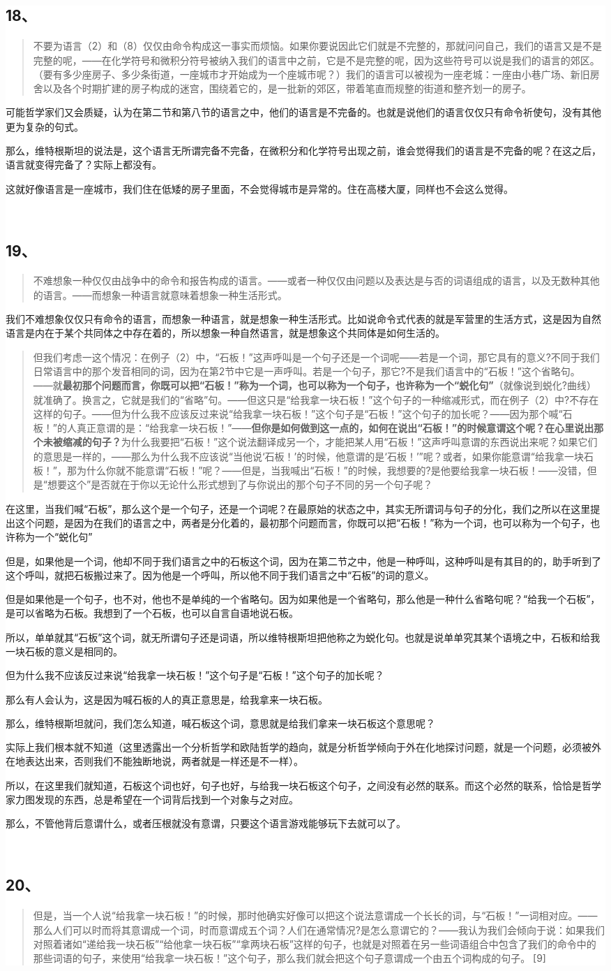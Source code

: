 <h2>18、</h2><blockquote data-pid="nBu9AtFM">不要为语言（2）和（8）仅仅由命令构成这一事实而烦恼。如果你要说因此它们就是不完整的，那就问问自己，我们的语言又是不是完整的呢，——在化学符号和微积分符号被纳入我们的语言中之前，它是不是完整的呢，因为这些符号可以说是我们的语言的郊区。（要有多少座房子、多少条街道，一座城市才开始成为一个座城市呢？）我们的语言可以被视为一座老城：一座由小巷广场、新旧房舍以及各个时期扩建的房子构成的迷宫，围绕着它的，是一批新的郊区，带着笔直而规整的街道和整齐划一的房子。</blockquote><p data-pid="VJznVx9T">可能哲学家们又会质疑，认为在第二节和第八节的语言之中，他们的语言是不完备的。也就是说他们的语言仅仅只有命令祈使句，没有其他更为复杂的句式。</p><p data-pid="oNAoruiP">那么，维特根斯坦的说法是，这个语言无所谓完备不完备，在微积分和化学符号出现之前，谁会觉得我们的语言是不完备的呢？在这之后，语言就变得完备了？实际上都没有。</p><p data-pid="Ea_YrB4a">这就好像语言是一座城市，我们住在低矮的房子里面，不会觉得城市是异常的。住在高楼大厦，同样也不会这么觉得。</p><p><br></p><h2>19、</h2><blockquote data-pid="o3XmRhbQ">不难想象一种仅仅由战争中的命令和报告构成的语言。——或者一种仅仅由问题以及表达是与否的词语组成的语言，以及无数种其他的语言。——而想象一种语言就意味着想象一种生活形式。</blockquote><p data-pid="XGI0NzUK">我们不难想象仅仅只有命令的语言，而想象一种语言，就是想象一种生活形式。比如说命令式代表的就是军营里的生活方式，这是因为自然语言是内在于某个共同体之中存在着的，所以想象一种自然语言，就是想象这个共同体是如何生活的。</p><blockquote data-pid="saYk6AOd">但我们考虑一这个情况：在例子（2）中，“石板！”这声呼叫是一个句子还是一个词呢——若是一个词，那它具有的意义?不同于我们日常语言中的那个发音相同的词，因为在第2节中它是一声呼叫。若是一个句子，那它?不是我们语言中的“石板！”这个省略句。<br>——就<b>最初那个问题而言，你既可以把“石板！”称为一个词，也可以称为一个句子，也许称为一个“蜕化句”</b>（就像说到蜕化?曲线）就准确了。换言之，它就是我们的“省略”句。——但这只是“给我拿一块石板！”这个句子的一种缩减形式，而在例子（2）中?不存在这样的句子。——但为什么我不应该反过来说“给我拿一块石板！”这个句子是“石板！”这个句子的加长呢？——因为那个喊“石板！”的人真正意谓的是：“给我拿一块石板！”——<b>但你是如何做到这一点的，如何在说出“石板！”的时候意谓这个呢？在心里说出那个未被缩减的句子？</b>为什么我要把“石板！”这个说法翻译成另一个，才能把某人用“石板！”这声呼叫意谓的东西说出来呢？如果它们的意思是一样的，——那么为什么我不应该说“当他说‘石板！’的时候，他意谓的是‘石板！’”呢？或者，如果你能意谓“给我拿一块石板！”，那为什么你就不能意谓“石板！”呢？——但是，当我喊出“石板！”的时候，我想要的?是他要给我拿一块石板！——没错，但是“想要这个”是否就在于你以无论什么形式想到了与你说出的那个句子不同的另一个句子呢？</blockquote><p data-pid="SitoxDc8">在这里，当我们喊“石板”，那么这个是一个句子，还是一个词呢？在最原始的状态之中，其实无所谓词与句子的分化，我们之所以在这里提出这个问题，是因为在我们的语言之中，两者是分化着的，最初那个问题而言，你既可以把“石板！”称为一个词，也可以称为一个句子，也许称为一个“蜕化句”</p><p data-pid="TgWkhL2x">但是，如果他是一个词，他却不同于我们语言之中的石板这个词，因为在第二节之中，他是一种呼叫，这种呼叫是有其目的的，助手听到了这个呼叫，就把石板搬过来了。因为他是一个呼叫，所以他不同于我们语言之中“石板”的词的意义。</p><p data-pid="6xQV1viY">但是如果他是一个句子，也不对，他也不是单纯的一个省略句。因为如果他是一个省略句，那么他是一种什么省略句呢？“给我一个石板”，是可以省略为石板。我想到了一个石板，也可以自言自语地说石板。</p><p data-pid="MH8Y1X1R">所以，单单就其“石板”这个词，就无所谓句子还是词语，所以维特根斯坦把他称之为蜕化句。也就是说单单究其某个语境之中，石板和给我一块石板的意义是相同的。</p><p data-pid="SDonNklp">但为什么我不应该反过来说“给我拿一块石板！”这个句子是“石板！”这个句子的加长呢？</p><p data-pid="18tKhoZE">那么有人会认为，这是因为喊石板的人的真正意思是，给我拿来一块石板。</p><p data-pid="gbeTwE8P">那么，维特根斯坦就问，我们怎么知道，喊石板这个词，意思就是给我们拿来一块石板这个意思呢？</p><p data-pid="NQwq1uvq">实际上我们根本就不知道（这里透露出一个分析哲学和欧陆哲学的趋向，就是分析哲学倾向于外在化地探讨问题，就是一个问题，必须被外在地表达出来，否则我们不能独断地说，两者就是一样还是不一样）。</p><p data-pid="vx7GsO-k">所以，在这里我们就知道，石板这个词也好，句子也好，与给我一块石板这个句子，之间没有必然的联系。而这个必然的联系，恰恰是哲学家力图发现的东西，总是希望在一个词背后找到一个对象与之对应。</p><p data-pid="49_jMnWO">那么，不管他背后意谓什么，或者压根就没有意谓，只要这个语言游戏能够玩下去就可以了。</p><p><br></p><h2>20、</h2><blockquote data-pid="iYyUHyQ1">但是，当一个人说“给我拿一块石板！”的时候，那时他确实好像可以把这个说法意谓成一个长长的词，与“石板！”一词相对应。——那么人们可以时而将其意谓成一个词，时而意谓成五个词？人们在通常情况?是怎么意谓它的？——我认为我们会倾向于说：如果我们对照着诸如“递给我一块石板”“给他拿一块石板”“拿两块石板”这样的句子，也就是对照着在另一些词语组合中包含了我们的命令中的那些词语的句子，来使用“给我拿一块石板！”这个句子，那么我们就会把这个句子意谓成一个由五个词构成的句子。 [9]